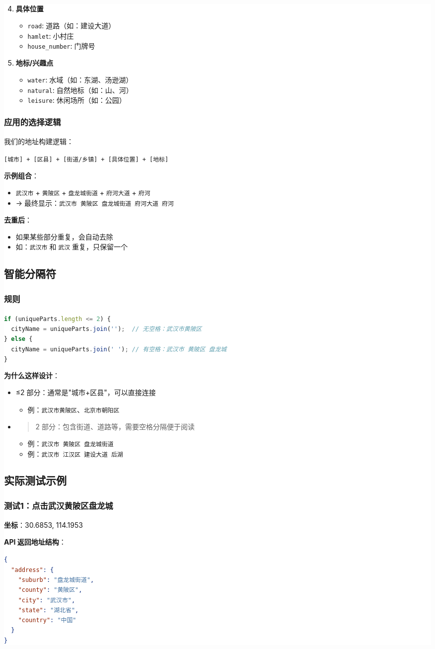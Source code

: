 4. **具体位置**
   - `road`: 道路（如：建设大道）
   - `hamlet`: 小村庄
   - `house_number`: 门牌号

5. **地标/兴趣点**
   - `water`: 水域（如：东湖、汤逊湖）
   - `natural`: 自然地标（如：山、河）
   - `leisure`: 休闲场所（如：公园）

### 应用的选择逻辑

我们的地址构建逻辑：

```
[城市] + [区县] + [街道/乡镇] + [具体位置] + [地标]
```

**示例组合**：
- `武汉市` + `黄陂区` + `盘龙城街道` + `府河大道` + `府河`
- → 最终显示：`武汉市 黄陂区 盘龙城街道 府河大道 府河`

**去重后**：
- 如果某些部分重复，会自动去除
- 如：`武汉市` 和 `武汉` 重复，只保留一个

## 智能分隔符

### 规则

```javascript
if (uniqueParts.length <= 2) {
  cityName = uniqueParts.join('');  // 无空格：武汉市黄陂区
} else {
  cityName = uniqueParts.join(' '); // 有空格：武汉市 黄陂区 盘龙城
}
```

**为什么这样设计**：
- ≤2 部分：通常是"城市+区县"，可以直接连接
  - 例：`武汉市黄陂区`、`北京市朝阳区`
  
- >2 部分：包含街道、道路等，需要空格分隔便于阅读
  - 例：`武汉市 黄陂区 盘龙城街道`
  - 例：`武汉市 江汉区 建设大道 后湖`

## 实际测试示例

### 测试1：点击武汉黄陂区盘龙城

**坐标**：30.6853, 114.1953

**API 返回地址结构**：
```json
{
  "address": {
    "suburb": "盘龙城街道",
    "county": "黄陂区",
    "city": "武汉市",
    "state": "湖北省",
    "country": "中国"
  }
}
```
